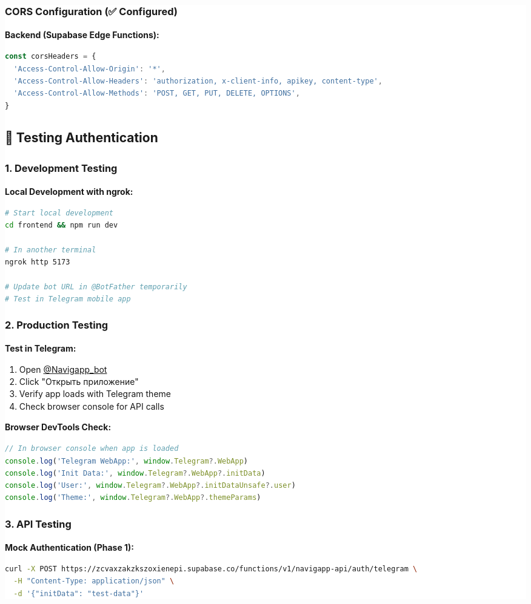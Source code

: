 ### CORS Configuration (✅ Configured)

**Backend (Supabase Edge Functions):**

```typescript
const corsHeaders = {
  'Access-Control-Allow-Origin': '*',
  'Access-Control-Allow-Headers': 'authorization, x-client-info, apikey, content-type',
  'Access-Control-Allow-Methods': 'POST, GET, PUT, DELETE, OPTIONS',
}
```

## 🧪 Testing Authentication

### 1. Development Testing

**Local Development with ngrok:**
```bash
# Start local development
cd frontend && npm run dev

# In another terminal
ngrok http 5173

# Update bot URL in @BotFather temporarily
# Test in Telegram mobile app
```

### 2. Production Testing

**Test in Telegram:**
1. Open [@Navigapp_bot](https://t.me/Navigapp_bot)
2. Click "Открыть приложение"
3. Verify app loads with Telegram theme
4. Check browser console for API calls

**Browser DevTools Check:**
```javascript
// In browser console when app is loaded
console.log('Telegram WebApp:', window.Telegram?.WebApp)
console.log('Init Data:', window.Telegram?.WebApp?.initData)
console.log('User:', window.Telegram?.WebApp?.initDataUnsafe?.user)
console.log('Theme:', window.Telegram?.WebApp?.themeParams)
```

### 3. API Testing

**Mock Authentication (Phase 1):**
```bash
curl -X POST https://zcvaxzakzkszoxienepi.supabase.co/functions/v1/navigapp-api/auth/telegram \
  -H "Content-Type: application/json" \
  -d '{"initData": "test-data"}'
```
